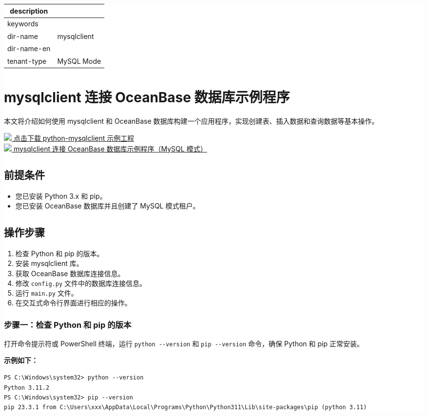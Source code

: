 |description||
|---|---|
|keywords||
|dir-name|mysqlclient|
|dir-name-en||
|tenant-type|MySQL Mode|

# mysqlclient 连接 OceanBase 数据库示例程序

本文将介绍如何使用 mysqlclient 和 OceanBase 数据库构建一个应用程序，实现创建表、插入数据和查询数据等基本操作。

<div role="videolist">
      <a role='link' href='https://obbusiness-private.oss-cn-shanghai.aliyuncs.com/doc/img/observer-enterprise/V4.2.0/3.develop/demo/python/python-mysqlclient.zip'>
          <img src='https://file.oceanbase.com/doc/img/lQLPJyFovGIOcJQWFrAqhLlgRRsPvwU-H7hJ_i0A_22_22.png'/>
          点击下载 python-mysqlclient 示例工程
      </a>
</div>

<div role="videolist">
      <a role='video' href='https://obbusiness-private.oss-cn-shanghai.aliyuncs.com/video-center/video/video/02%20python-mysql%20client.mp4'>
          <img src='https://obbusiness-private.oss-cn-shanghai.aliyuncs.com/doc/img/ocp/422/Play%2002.png'/>
          mysqlclient 连接 OceanBase 数据库示例程序（MySQL 模式）
      </a>
</div>

## 前提条件

* 您已安装 Python 3.x 和 pip。
* 您已安装 OceanBase 数据库并且创建了 MySQL 模式租户。

## 操作步骤

1. 检查 Python 和 pip 的版本。
2. 安装 mysqlclient 库。
3. 获取 OceanBase 数据库连接信息。
4. 修改 `config.py` 文件中的数据库连接信息。
5. 运行 `main.py` 文件。
6. 在交互式命令行界面进行相应的操作。

### 步骤一：检查 Python 和 pip 的版本

打开命令提示符或 PowerShell 终端，运行 `python --version` 和 `pip --version` 命令，确保 Python 和 pip 正常安装。

**示例如下：**

```shell
PS C:\Windows\system32> python --version
Python 3.11.2
PS C:\Windows\system32> pip --version
pip 23.3.1 from C:\Users\xxx\AppData\Local\Programs\Python\Python311\Lib\site-packages\pip (python 3.11)
```
